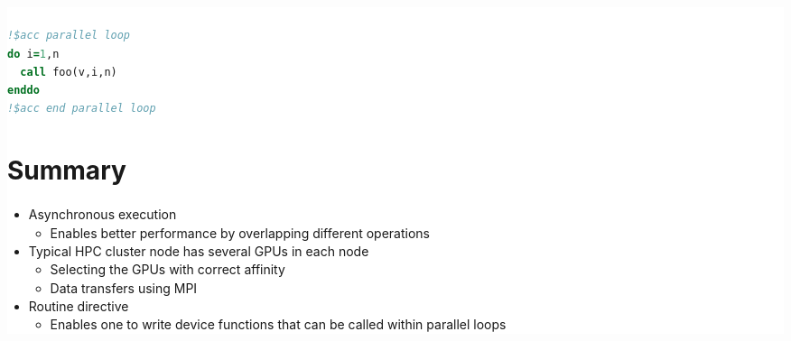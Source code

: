 ```fortran

!$acc parallel loop
do i=1,n
  call foo(v,i,n)
enddo
!$acc end parallel loop
```
</div>


# Summary
- Asynchronous execution
    - Enables better performance by overlapping different operations
- Typical HPC cluster node has several GPUs in each node
    - Selecting the GPUs with correct affinity
    - Data transfers using MPI
- Routine directive
    - Enables one to write device functions that can be called within
      parallel loops

